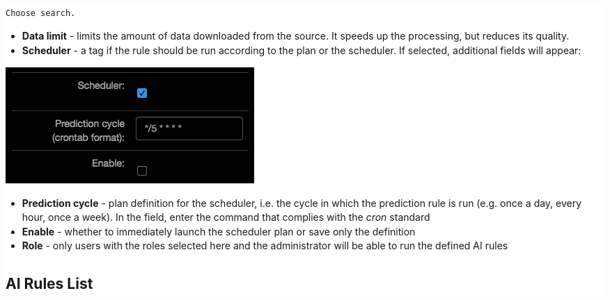     Choose search.
- **Data limit** - limits the amount of data downloaded from the source.
    It speeds up the processing, but reduces its quality.
- **Scheduler** - a tag if the rule should be run according to the plan
    or the scheduler. If selected, additional fields will appear:

![](/media/media/image67.png)

- **Prediction cycle** - plan definition for the scheduler, i.e. the
     cycle in which the prediction rule is run (e.g. once a day, every
     hour, once a week). In the field, enter the command that complies
     with the *cron* standard
- **Enable** - whether to immediately launch the scheduler plan or save
     only the definition
- **Role** - only users with the roles selected here and the
     administrator will be able to run the defined AI rules
## AI Rules List ##
